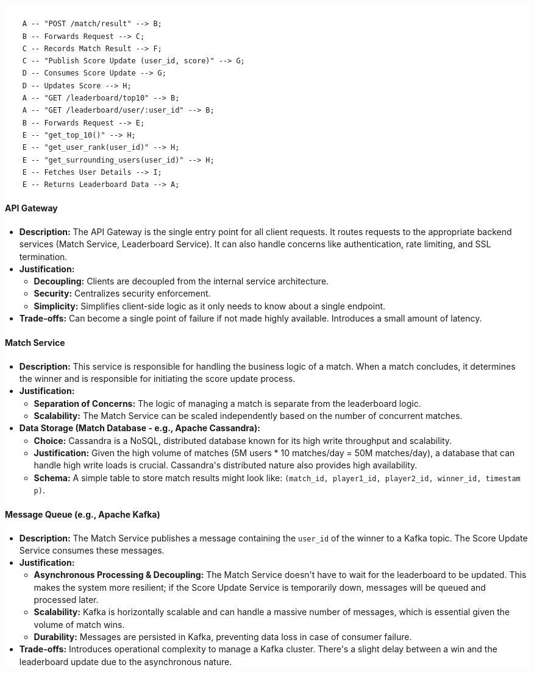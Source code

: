```mermaid

    A -- "POST /match/result" --> B;
    B -- Forwards Request --> C;
    C -- Records Match Result --> F;
    C -- "Publish Score Update (user_id, score)" --> G;
    D -- Consumes Score Update --> G;
    D -- Updates Score --> H;
    A -- "GET /leaderboard/top10" --> B;
    A -- "GET /leaderboard/user/:user_id" --> B;
    B -- Forwards Request --> E;
    E -- "get_top_10()" --> H;
    E -- "get_user_rank(user_id)" --> H;
    E -- "get_surrounding_users(user_id)" --> H;
    E -- Fetches User Details --> I;
    E -- Returns Leaderboard Data --> A;
```


#### **API Gateway**

  * **Description:** The API Gateway is the single entry point for all client requests. It routes requests to the appropriate backend services (Match Service, Leaderboard Service). It can also handle concerns like authentication, rate limiting, and SSL termination.
  * **Justification:**
      * **Decoupling:** Clients are decoupled from the internal service architecture.
      * **Security:** Centralizes security enforcement.
      * **Simplicity:** Simplifies client-side logic as it only needs to know about a single endpoint.
  * **Trade-offs:** Can become a single point of failure if not made highly available. Introduces a small amount of latency.

#### **Match Service**

  * **Description:** This service is responsible for handling the business logic of a match. When a match concludes, it determines the winner and is responsible for initiating the score update process.
  * **Justification:**
      * **Separation of Concerns:** The logic of managing a match is separate from the leaderboard logic.
      * **Scalability:** The Match Service can be scaled independently based on the number of concurrent matches.
  * **Data Storage (Match Database - e.g., Apache Cassandra):**
      * **Choice:** Cassandra is a NoSQL, distributed database known for its high write throughput and scalability.
      * **Justification:** Given the high volume of matches (5M users \* 10 matches/day = 50M matches/day), a database that can handle high write loads is crucial. Cassandra's distributed nature also provides high availability.
      * **Schema:** A simple table to store match results might look like: `(match_id, player1_id, player2_id, winner_id, timestamp)`.

#### **Message Queue (e.g., Apache Kafka)**

  * **Description:** The Match Service publishes a message containing the `user_id` of the winner to a Kafka topic. The Score Update Service consumes these messages.
  * **Justification:**
      * **Asynchronous Processing & Decoupling:** The Match Service doesn't have to wait for the leaderboard to be updated. This makes the system more resilient; if the Score Update Service is temporarily down, messages will be queued and processed later.
      * **Scalability:** Kafka is horizontally scalable and can handle a massive number of messages, which is essential given the volume of match wins.
      * **Durability:** Messages are persisted in Kafka, preventing data loss in case of consumer failure.
  * **Trade-offs:** Introduces operational complexity to manage a Kafka cluster. There's a slight delay between a win and the leaderboard update due to the asynchronous nature.
